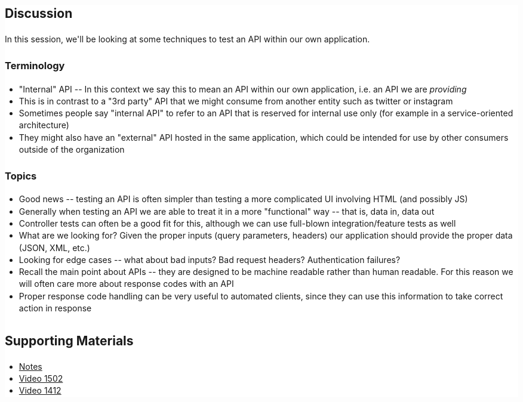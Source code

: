 ## Discussion

In this session, we'll be looking at some techniques to test an API
within our own application.

### Terminology

* "Internal" API -- In this context we say this to mean an API within
our own application, i.e. an API we are _providing_
* This is in contrast to a "3rd party" API that we might consume from
another entity such as twitter or instagram
* Sometimes people say "internal API" to refer to an API that is reserved for
internal use only (for example in a service-oriented architecture)
* They might also have an "external" API hosted in the same application, which
could be intended for use by other consumers outside of the organization

### Topics

* Good news -- testing an API is often simpler than testing a more complicated UI involving HTML (and possibly JS)
* Generally when testing an API we are able to treat it in a more "functional" way -- that is, data in, data out
* Controller tests can often be a good fit for this, although we can use full-blown integration/feature tests as well
* What are we looking for? Given the proper inputs (query parameters, headers) our application should provide the proper data (JSON, XML, etc.)
* Looking for edge cases -- what about bad inputs? Bad request headers? Authentication failures?
* Recall the main point about APIs -- they are designed to be machine readable rather than human readable. For this reason we will often care more about response codes with an API
* Proper response code handling can be very useful to automated clients, since they can use this information to take correct action in response

## Supporting Materials

* [Notes](https://www.dropbox.com/s/zxftnls0at2eqtc/Turing%20-%20Testing%20an%20Internal%20API%20%28Notes%29.pages?dl=0)
* [Video 1502](https://vimeo.com/129722778)
* [Video 1412](https://vimeo.com/126844655)
